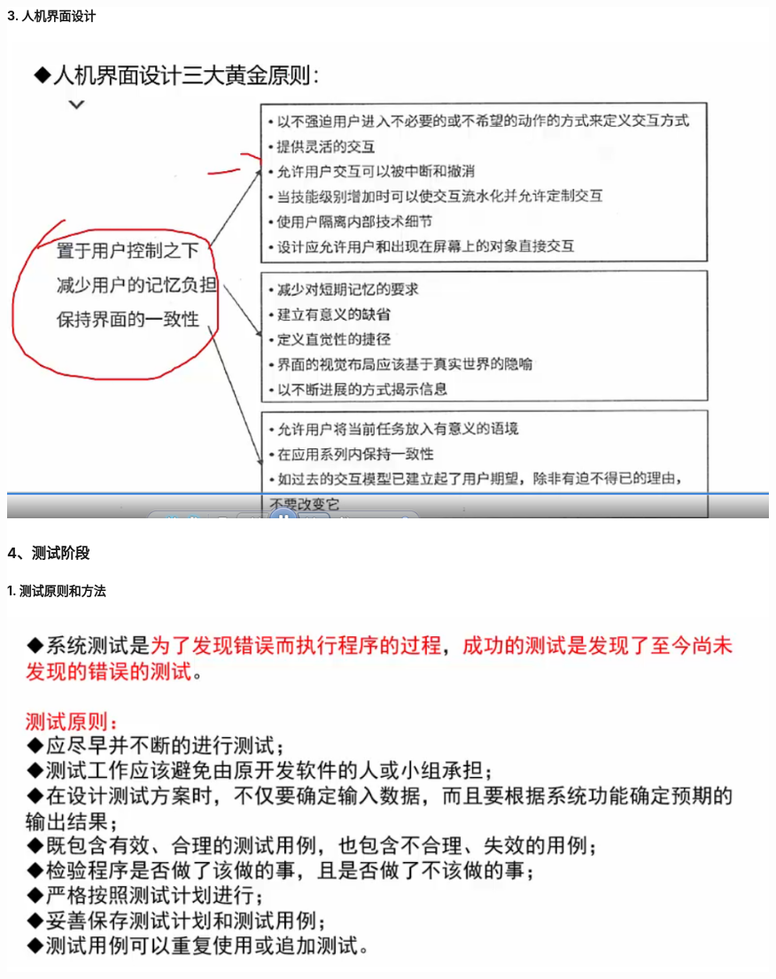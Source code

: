 #### 3. 人机界面设计

![image-20250430170557588](%E5%8D%81%E3%80%81%E8%BD%AF%E4%BB%B6%E5%B7%A5%E7%A8%8B%E5%9F%BA%E7%A1%80%E7%9F%A5%E8%AF%86.assets/image-20250430170557588.png)



### 4、测试阶段

#### 1. 测试原则和方法

![image-20250501143016506](%E5%8D%81%E3%80%81%E8%BD%AF%E4%BB%B6%E5%B7%A5%E7%A8%8B%E5%9F%BA%E7%A1%80%E7%9F%A5%E8%AF%86.assets/image-20250501143016506.png)
